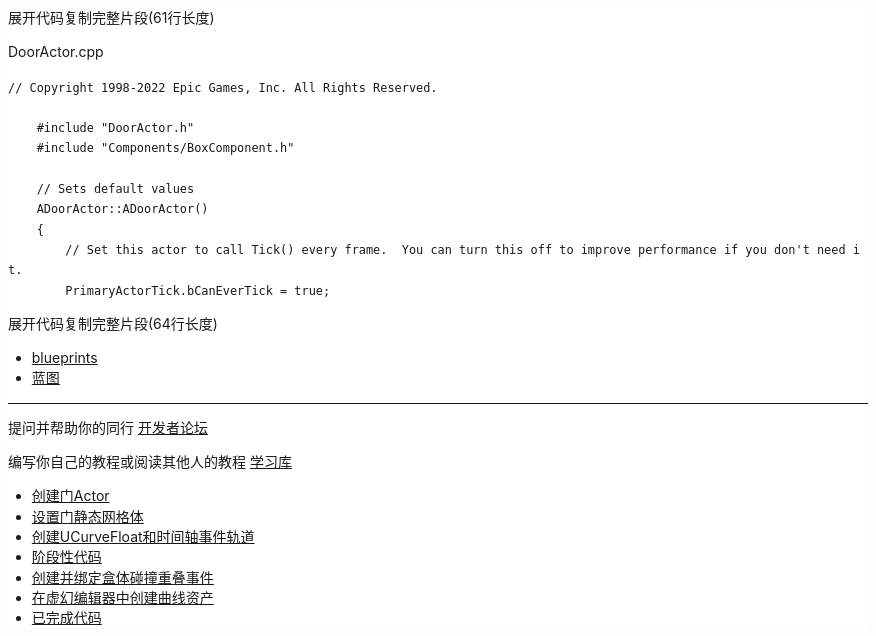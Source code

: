 展开代码复制完整片段(61行长度)

DoorActor.cpp

```
// Copyright 1998-2022 Epic Games, Inc. All Rights Reserved.

	#include "DoorActor.h"
	#include "Components/BoxComponent.h"

	// Sets default values
	ADoorActor::ADoorActor()
	{
		// Set this actor to call Tick() every frame.  You can turn this off to improve performance if you don't need it.
		PrimaryActorTick.bCanEverTick = true;
```

展开代码复制完整片段(64行长度)

-   [blueprints](https://dev.epicgames.com/community/search?query=blueprints)
-   [蓝图](https://dev.epicgames.com/community/search?query=%E8%93%9D%E5%9B%BE)

* * *

提问并帮助你的同行 [开发者论坛](https://forums.unrealengine.com/categories?tag=unreal-engine)

编写你自己的教程或阅读其他人的教程 [学习库](https://dev.epicgames.com/community/unreal-engine/learning)

-   [创建门Actor](/documentation/zh-cn/unreal-engine/opening-doors-in-unreal-engine#%E5%88%9B%E5%BB%BA%E9%97%A8actor)
-   [设置门静态网格体](/documentation/zh-cn/unreal-engine/opening-doors-in-unreal-engine#%E8%AE%BE%E7%BD%AE%E9%97%A8%E9%9D%99%E6%80%81%E7%BD%91%E6%A0%BC%E4%BD%93)
-   [创建UCurveFloat和时间轴事件轨道](/documentation/zh-cn/unreal-engine/opening-doors-in-unreal-engine#%E5%88%9B%E5%BB%BAucurvefloat%E5%92%8C%E6%97%B6%E9%97%B4%E8%BD%B4%E4%BA%8B%E4%BB%B6%E8%BD%A8%E9%81%93)
-   [阶段性代码](/documentation/zh-cn/unreal-engine/opening-doors-in-unreal-engine#%E9%98%B6%E6%AE%B5%E6%80%A7%E4%BB%A3%E7%A0%81)
-   [创建并绑定盒体碰撞重叠事件](/documentation/zh-cn/unreal-engine/opening-doors-in-unreal-engine#%E5%88%9B%E5%BB%BA%E5%B9%B6%E7%BB%91%E5%AE%9A%E7%9B%92%E4%BD%93%E7%A2%B0%E6%92%9E%E9%87%8D%E5%8F%A0%E4%BA%8B%E4%BB%B6)
-   [在虚幻编辑器中创建曲线资产](/documentation/zh-cn/unreal-engine/opening-doors-in-unreal-engine#%E5%9C%A8%E8%99%9A%E5%B9%BB%E7%BC%96%E8%BE%91%E5%99%A8%E4%B8%AD%E5%88%9B%E5%BB%BA%E6%9B%B2%E7%BA%BF%E8%B5%84%E4%BA%A7)
-   [已完成代码](/documentation/zh-cn/unreal-engine/opening-doors-in-unreal-engine#%E5%B7%B2%E5%AE%8C%E6%88%90%E4%BB%A3%E7%A0%81)